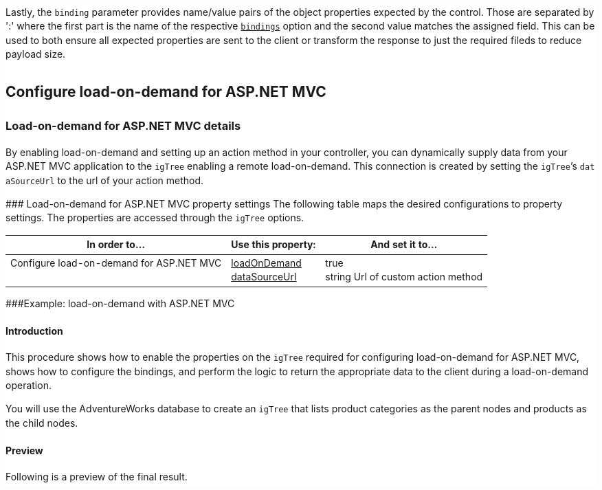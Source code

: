 Lastly, the `binding` parameter provides name/value pairs of the object properties expected by the control.
Those are separated by ':' where the first part is the name of the respective [`bindings`](%%jQueryApiUrl%%/ui.igTree#options:bindings) option 
and the second value matches the assigned field. 
This can be used to both ensure all expected properties are sent to the client or transform the response to
just the required fileds to reduce payload size.

## <a id="configure-load-on-demand-for-mvc"></a>Configure load-on-demand for ASP.NET MVC 
### <a id="configure-load-on-demand-mvc-details"></a>Load-on-demand for ASP.NET MVC details 
By enabling load-on-demand and setting up an action method in your controller, you can dynamically supply data from your ASP.NET MVC application to the `igTree` enabling a remote load-on-demand. This connection is created by setting the `igTree`’s `dataSourceUrl` to the url of your action method.

###<a id="load-on-demand-mvc-property-settings"></a> Load-on-demand for ASP.NET MVC property settings 
The following table maps the desired configurations to property settings. The properties are accessed through the `igTree` options.

In order to… | Use this property: | And set it to…
---|---|---
Configure load-on-demand for ASP.NET MVC| [loadOnDemand](%%jQueryApiUrl%%/ui.igTree#options:loadOnDemand) <br> [dataSourceUrl](%%jQueryApiUrl%%/ui.igTree#options:dataSourceUrl)| true <br> string Url of custom action method

###<a id="load-on-demand-mvc-example"></a>Example: load-on-demand with ASP.NET MVC 
#### Introduction

This procedure shows how to enable the properties on the `igTree` required for configuring load-on-demand for ASP.NET MVC, shows how to configure the bindings, and perform the logic to return the appropriate data to the client during a load-on-demand operation.

You will use the AdventureWorks database to create an `igTree` that lists product categories as the parent nodes and products as the child nodes.

#### Preview

Following is a preview of the final result.
